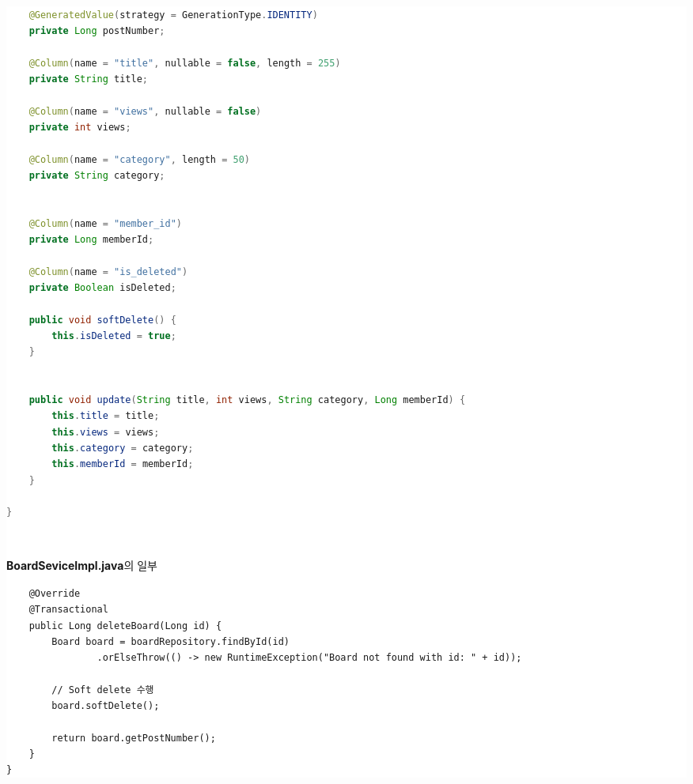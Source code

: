 ```java
    @GeneratedValue(strategy = GenerationType.IDENTITY)
    private Long postNumber;

    @Column(name = "title", nullable = false, length = 255)
    private String title;

    @Column(name = "views", nullable = false)
    private int views;

    @Column(name = "category", length = 50)
    private String category;


    @Column(name = "member_id")
    private Long memberId;

    @Column(name = "is_deleted")
    private Boolean isDeleted;

    public void softDelete() {
        this.isDeleted = true;
    }


    public void update(String title, int views, String category, Long memberId) {
        this.title = title;
        this.views = views;
        this.category = category;
        this.memberId = memberId;
    }

}
```

<br>

**BoardSeviceImpl.java**의 일부

```
    @Override
    @Transactional
    public Long deleteBoard(Long id) {
        Board board = boardRepository.findById(id)
                .orElseThrow(() -> new RuntimeException("Board not found with id: " + id));

        // Soft delete 수행
        board.softDelete();

        return board.getPostNumber();
    }
}
```
